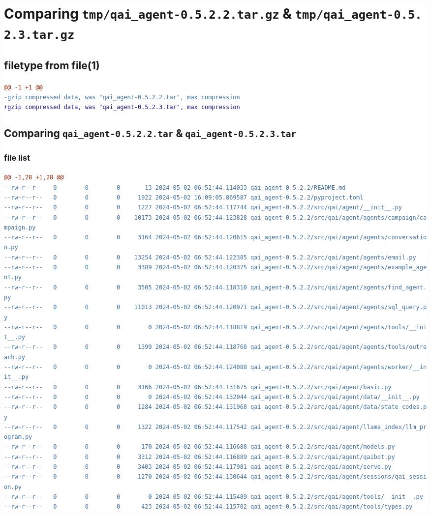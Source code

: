 # Comparing `tmp/qai_agent-0.5.2.2.tar.gz` & `tmp/qai_agent-0.5.2.3.tar.gz`

## filetype from file(1)

```diff
@@ -1 +1 @@
-gzip compressed data, was "qai_agent-0.5.2.2.tar", max compression
+gzip compressed data, was "qai_agent-0.5.2.3.tar", max compression
```

## Comparing `qai_agent-0.5.2.2.tar` & `qai_agent-0.5.2.3.tar`

### file list

```diff
@@ -1,28 +1,28 @@
--rw-r--r--   0        0        0       13 2024-05-02 06:52:44.114033 qai_agent-0.5.2.2/README.md
--rw-r--r--   0        0        0     1922 2024-05-02 16:09:05.869587 qai_agent-0.5.2.2/pyproject.toml
--rw-r--r--   0        0        0     1227 2024-05-02 06:52:44.117744 qai_agent-0.5.2.2/src/qai/agent/__init__.py
--rw-r--r--   0        0        0    10173 2024-05-02 06:52:44.123828 qai_agent-0.5.2.2/src/qai/agent/agents/campaign/campaign.py
--rw-r--r--   0        0        0     3164 2024-05-02 06:52:44.120615 qai_agent-0.5.2.2/src/qai/agent/agents/conversation.py
--rw-r--r--   0        0        0    13254 2024-05-02 06:52:44.122385 qai_agent-0.5.2.2/src/qai/agent/agents/email.py
--rw-r--r--   0        0        0     3389 2024-05-02 06:52:44.120375 qai_agent-0.5.2.2/src/qai/agent/agents/example_agent.py
--rw-r--r--   0        0        0     3505 2024-05-02 06:52:44.118310 qai_agent-0.5.2.2/src/qai/agent/agents/find_agent.py
--rw-r--r--   0        0        0    11013 2024-05-02 06:52:44.120971 qai_agent-0.5.2.2/src/qai/agent/agents/sql_query.py
--rw-r--r--   0        0        0        0 2024-05-02 06:52:44.118819 qai_agent-0.5.2.2/src/qai/agent/agents/tools/__init__.py
--rw-r--r--   0        0        0     1399 2024-05-02 06:52:44.118768 qai_agent-0.5.2.2/src/qai/agent/agents/tools/outreach.py
--rw-r--r--   0        0        0        0 2024-05-02 06:52:44.124088 qai_agent-0.5.2.2/src/qai/agent/agents/worker/__init__.py
--rw-r--r--   0        0        0     3166 2024-05-02 06:52:44.131675 qai_agent-0.5.2.2/src/qai/agent/basic.py
--rw-r--r--   0        0        0        0 2024-05-02 06:52:44.132044 qai_agent-0.5.2.2/src/qai/agent/data/__init__.py
--rw-r--r--   0        0        0     1284 2024-05-02 06:52:44.131968 qai_agent-0.5.2.2/src/qai/agent/data/state_codes.py
--rw-r--r--   0        0        0     1322 2024-05-02 06:52:44.117542 qai_agent-0.5.2.2/src/qai/agent/llama_index/llm_program.py
--rw-r--r--   0        0        0      170 2024-05-02 06:52:44.116688 qai_agent-0.5.2.2/src/qai/agent/models.py
--rw-r--r--   0        0        0     3312 2024-05-02 06:52:44.116889 qai_agent-0.5.2.2/src/qai/agent/qaibot.py
--rw-r--r--   0        0        0     3403 2024-05-02 06:52:44.117981 qai_agent-0.5.2.2/src/qai/agent/serve.py
--rw-r--r--   0        0        0     1270 2024-05-02 06:52:44.130644 qai_agent-0.5.2.2/src/qai/agent/sessions/qai_session.py
--rw-r--r--   0        0        0        0 2024-05-02 06:52:44.115489 qai_agent-0.5.2.2/src/qai/agent/tools/__init__.py
--rw-r--r--   0        0        0      423 2024-05-02 06:52:44.115702 qai_agent-0.5.2.2/src/qai/agent/tools/types.py
```